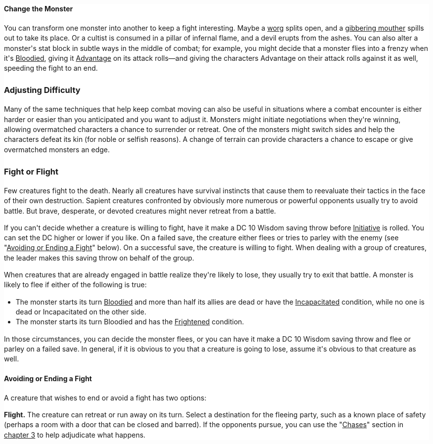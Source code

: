 #### Change the Monster

You can transform one monster into another to keep a fight interesting. Maybe a [worg](/monsters/4831031-worg) splits open, and a [gibbering mouther](/monsters/16901-gibbering-mouther) spills out to take its place. Or a cultist is consumed in a pillar of infernal flame, and a devil erupts from the ashes. You can also alter a monster's stat block in subtle ways in the middle of combat; for example, you might decide that a monster flies into a frenzy when it's [Bloodied](/sources/dnd/free-rules/rules-glossary#Bloodied), giving it [Advantage](/sources/dnd/free-rules/rules-glossary#Advantage) on its attack rolls—and giving the characters Advantage on their attack rolls against it as well, speeding the fight to an end.

### Adjusting Difficulty

Many of the same techniques that help keep combat moving can also be useful in situations where a combat encounter is either harder or easier than you anticipated and you want to adjust it. Monsters might initiate negotiations when they're winning, allowing overmatched characters a chance to surrender or retreat. One of the monsters might switch sides and help the characters defeat its kin (for noble or selfish reasons). A change of terrain can provide characters a chance to escape or give overmatched monsters an edge.

### Fight or Flight

Few creatures fight to the death. Nearly all creatures have survival instincts that cause them to reevaluate their tactics in the face of their own destruction. Sapient creatures confronted by obviously more numerous or powerful opponents usually try to avoid battle. But brave, desperate, or devoted creatures might never retreat from a battle.

If you can't decide whether a creature is willing to fight, have it make a DC 10 Wisdom saving throw before [Initiative](/sources/dnd/free-rules/rules-glossary#Initiative) is rolled. You can set the DC higher or lower if you like. On a failed save, the creature either flees or tries to parley with the enemy (see "[Avoiding or Ending a Fight](#AvoidingorEndingaFight)" below). On a successful save, the creature is willing to fight. When dealing with a group of creatures, the leader makes this saving throw on behalf of the group.

When creatures that are already engaged in battle realize they're likely to lose, they usually try to exit that battle. A monster is likely to flee if either of the following is true:

* The monster starts its turn [Bloodied](/sources/dnd/free-rules/rules-glossary#Bloodied) and more than half its allies are dead or have the [Incapacitated](/sources/dnd/free-rules/rules-glossary#IncapacitatedCondition) condition, while no one is dead or Incapacitated on the other side.
* The monster starts its turn Bloodied and has the [Frightened](/sources/dnd/free-rules/rules-glossary#FrightenedCondition) condition.

In those circumstances, you can decide the monster flees, or you can have it make a DC 10 Wisdom saving throw and flee or parley on a failed save. In general, if it is obvious to you that a creature is going to lose, assume it's obvious to that creature as well.

#### Avoiding or Ending a Fight

A creature that wishes to end or avoid a fight has two options:

**Flight.** The creature can retreat or run away on its turn. Select a destination for the fleeing party, such as a known place of safety (perhaps a room with a door that can be closed and barred). If the opponents pursue, you can use the "[Chases](/sources/dnd/dmg-2024/dms-toolbox#Chases)" section in [chapter 3](/sources/dnd/dmg-2024/dms-toolbox) to help adjudicate what happens.
